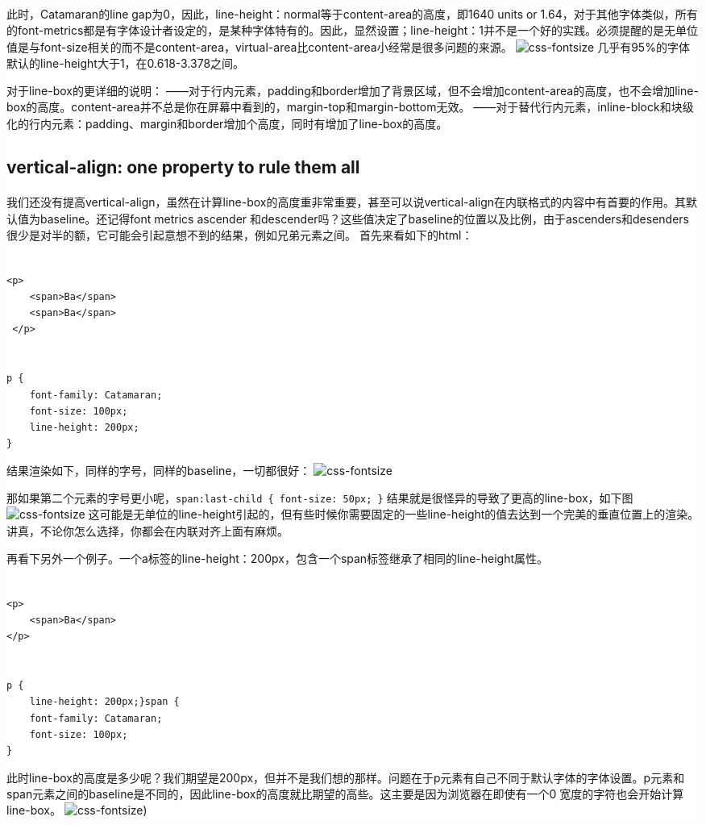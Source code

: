 此时，Catamaran的line gap为0，因此，line-height：normal等于content-area的高度，即1640 units or 1.64，对于其他字体类似，所有的font-metrics都是有字体设计者设定的，是某种字体特有的。因此，显然设置；line-height：1并不是一个好的实践。必须提醒的是无单位值是与font-size相关的而不是content-area，virtual-area比content-area小经常是很多问题的来源。
![css-fontsize](/assets/2019-05-20/deep-css7.png )
几乎有95%的字体默认的line-height大于1，在0.618-3.378之间。

对于line-box的更详细的说明：
——对于行内元素，padding和border增加了背景区域，但不会增加content-area的高度，也不会增加line-box的高度。content-area并不总是你在屏幕中看到的，margin-top和margin-bottom无效。
——对于替代行内元素，inline-block和块级化的行内元素：padding、margin和border增加个高度，同时有增加了line-box的高度。


## vertical-align: one property to rule them all

我们还没有提高vertical-align，虽然在计算line-box的高度重非常重要，甚至可以说vertical-align在内联格式的内容中有首要的作用。其默认值为baseline。还记得font metrics ascender 和descender吗？这些值决定了baseline的位置以及比例，由于ascenders和desenders很少是对半的额，它可能会引起意想不到的结果，例如兄弟元素之间。
首先来看如下的html：
```

<p>
    <span>Ba</span>
    <span>Ba</span>
 </p>
 
 
p {
    font-family: Catamaran;
    font-size: 100px;
    line-height: 200px;
}
```
结果渲染如下，同样的字号，同样的baseline，一切都很好：
![css-fontsize](/assets/2019-05-20/deep-css8.png )

那如果第二个元素的字号更小呢，`span:last-child {
    font-size: 50px;
}`
结果就是很怪异的导致了更高的line-box，如下图
![css-fontsize](/assets/2019-05-20/deep-css9.png )
这可能是无单位的line-height引起的，但有些时候你需要固定的一些line-height的值去达到一个完美的垂直位置上的渲染。讲真，不论你怎么选择，你都会在内联对齐上面有麻烦。

再看下另外一个例子。一个a标签的line-height：200px，包含一个span标签继承了相同的line-height属性。
```

<p>
    <span>Ba</span>
</p>


p {
    line-height: 200px;}span {
    font-family: Catamaran;
    font-size: 100px;
}
```
此时line-box的高度是多少呢？我们期望是200px，但并不是我们想的那样。问题在于p元素有自己不同于默认字体的字体设置。p元素和span元素之间的baseline是不同的，因此line-box的高度就比期望的高些。这主要是因为浏览器在即使有一个0
宽度的字符也会开始计算line-box。
![css-fontsize](/assets/2019-05-20/deep-css10.png ))

